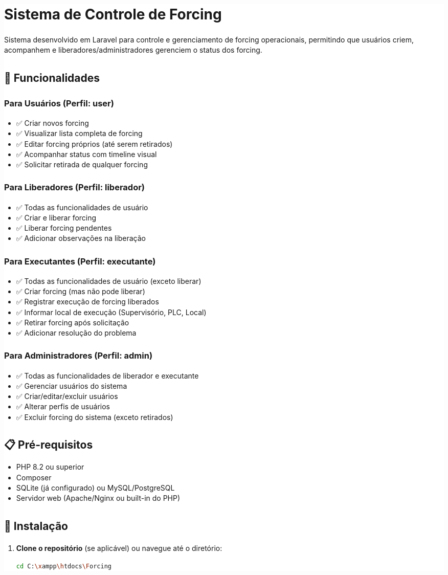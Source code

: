 # Sistema de Controle de Forcing

Sistema desenvolvido em Laravel para controle e gerenciamento de forcing operacionais, permitindo que usuários criem, acompanhem e liberadores/administradores gerenciem o status dos forcing.

## 🚀 Funcionalidades

### Para Usuários (Perfil: user)
- ✅ Criar novos forcing
- ✅ Visualizar lista completa de forcing
- ✅ Editar forcing próprios (até serem retirados)
- ✅ Acompanhar status com timeline visual
- ✅ Solicitar retirada de qualquer forcing

### Para Liberadores (Perfil: liberador)
- ✅ Todas as funcionalidades de usuário
- ✅ Criar e liberar forcing
- ✅ Liberar forcing pendentes
- ✅ Adicionar observações na liberação

### Para Executantes (Perfil: executante)
- ✅ Todas as funcionalidades de usuário (exceto liberar)
- ✅ Criar forcing (mas não pode liberar)
- ✅ Registrar execução de forcing liberados
- ✅ Informar local de execução (Supervisório, PLC, Local)
- ✅ Retirar forcing após solicitação
- ✅ Adicionar resolução do problema

### Para Administradores (Perfil: admin)
- ✅ Todas as funcionalidades de liberador e executante
- ✅ Gerenciar usuários do sistema
- ✅ Criar/editar/excluir usuários
- ✅ Alterar perfis de usuários
- ✅ Excluir forcing do sistema (exceto retirados)

## 📋 Pré-requisitos

- PHP 8.2 ou superior
- Composer
- SQLite (já configurado) ou MySQL/PostgreSQL
- Servidor web (Apache/Nginx ou built-in do PHP)

## 🔧 Instalação

1. **Clone o repositório** (se aplicável) ou navegue até o diretório:
   ```bash
   cd C:\xampp\htdocs\Forcing
   ```
